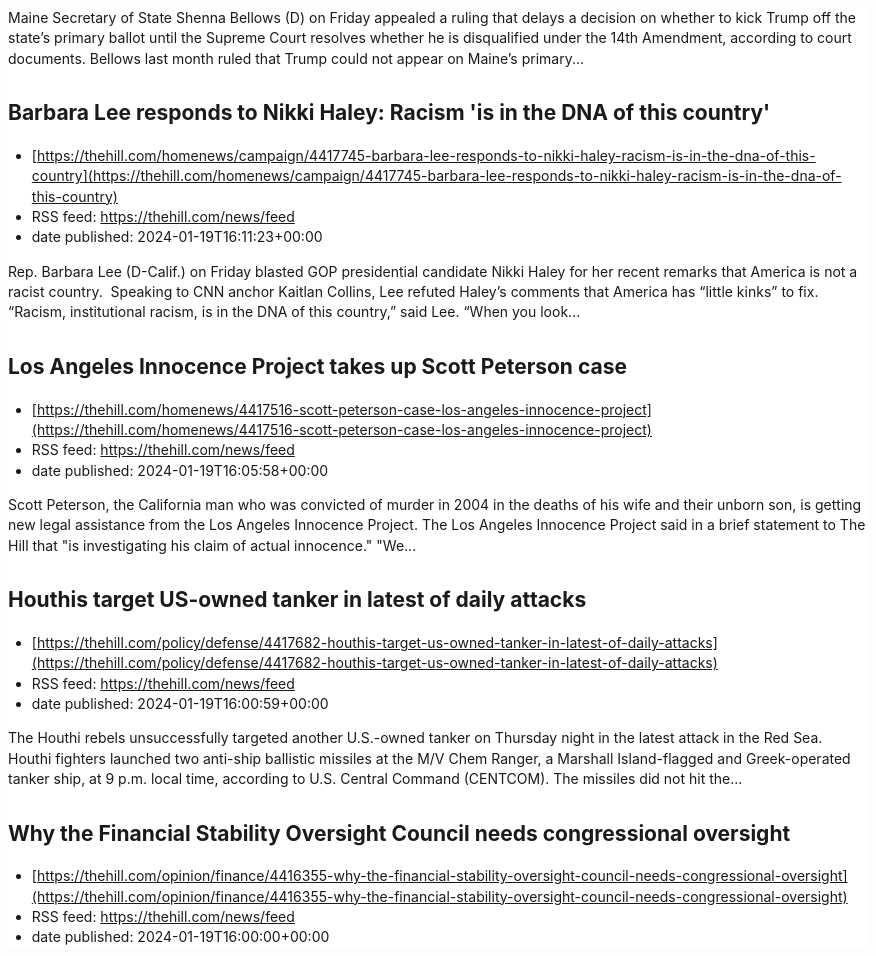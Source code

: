 Maine Secretary of State Shenna Bellows (D) on Friday appealed a ruling that delays a decision on whether to kick Trump off the state’s primary ballot until the Supreme Court resolves whether he is disqualified under the 14th Amendment, according to court documents. Bellows last month ruled that Trump could not appear on Maine’s primary...

## Barbara Lee responds to Nikki Haley: Racism 'is in the DNA of this country'
 - [https://thehill.com/homenews/campaign/4417745-barbara-lee-responds-to-nikki-haley-racism-is-in-the-dna-of-this-country](https://thehill.com/homenews/campaign/4417745-barbara-lee-responds-to-nikki-haley-racism-is-in-the-dna-of-this-country)
 - RSS feed: https://thehill.com/news/feed
 - date published: 2024-01-19T16:11:23+00:00

Rep. Barbara Lee (D-Calif.) on Friday blasted GOP presidential candidate Nikki Haley for her recent remarks that America is not a racist country.  Speaking to CNN anchor Kaitlan Collins, Lee refuted Haley’s comments that America has “little kinks” to fix.  “Racism, institutional racism, is in the DNA of this country,” said Lee. “When you look...

## Los Angeles Innocence Project takes up Scott Peterson case
 - [https://thehill.com/homenews/4417516-scott-peterson-case-los-angeles-innocence-project](https://thehill.com/homenews/4417516-scott-peterson-case-los-angeles-innocence-project)
 - RSS feed: https://thehill.com/news/feed
 - date published: 2024-01-19T16:05:58+00:00

Scott Peterson, the California man who was convicted of murder in 2004 in the deaths of his wife and their unborn son, is getting new legal assistance from the Los Angeles Innocence Project. The Los Angeles Innocence Project said in a brief statement to The Hill that "is investigating his claim of actual innocence." "We...

## Houthis target US-owned tanker in latest of daily attacks
 - [https://thehill.com/policy/defense/4417682-houthis-target-us-owned-tanker-in-latest-of-daily-attacks](https://thehill.com/policy/defense/4417682-houthis-target-us-owned-tanker-in-latest-of-daily-attacks)
 - RSS feed: https://thehill.com/news/feed
 - date published: 2024-01-19T16:00:59+00:00

The Houthi rebels unsuccessfully targeted another U.S.-owned tanker on Thursday night in the latest attack in the Red Sea. Houthi fighters launched two anti-ship ballistic missiles at the M/V Chem Ranger, a Marshall Island-flagged and Greek-operated tanker ship, at 9 p.m. local time, according to U.S. Central Command (CENTCOM). The missiles did not hit the...

## Why the Financial Stability Oversight Council needs congressional oversight
 - [https://thehill.com/opinion/finance/4416355-why-the-financial-stability-oversight-council-needs-congressional-oversight](https://thehill.com/opinion/finance/4416355-why-the-financial-stability-oversight-council-needs-congressional-oversight)
 - RSS feed: https://thehill.com/news/feed
 - date published: 2024-01-19T16:00:00+00:00
